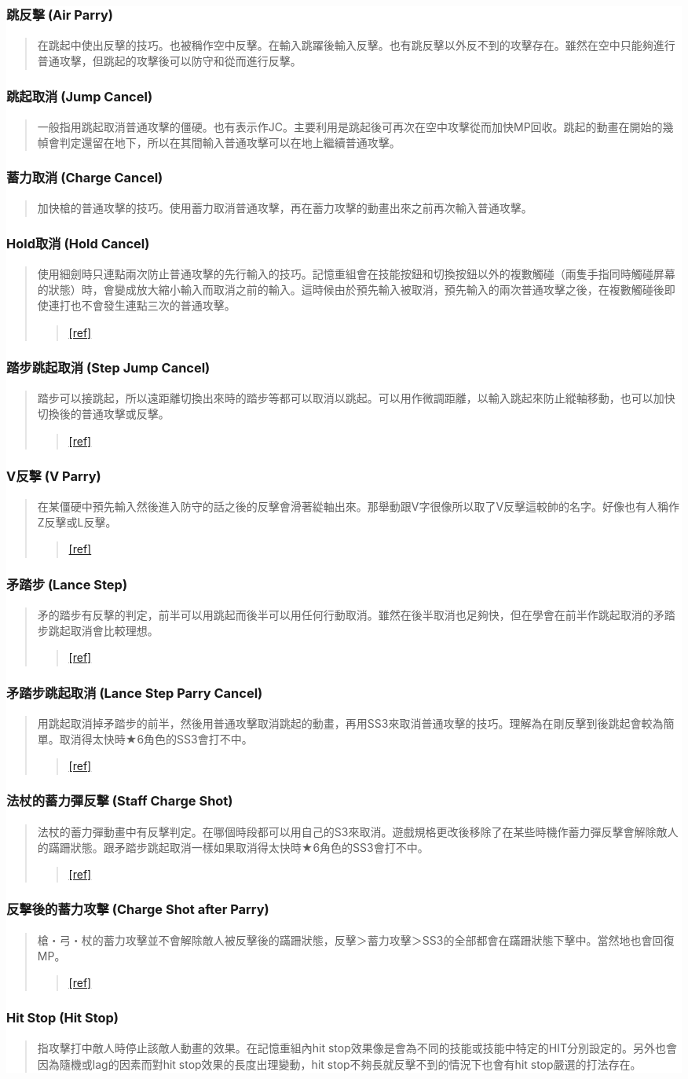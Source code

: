 ### 跳反擊 (Air Parry)
> 在跳起中使出反擊的技巧。也被稱作空中反擊。在輸入跳躍後輸入反擊。也有跳反擊以外反不到的攻擊存在。雖然在空中只能夠進行普通攻擊，但跳起的攻擊後可以防守和從而進行反擊。

### 跳起取消 (Jump Cancel)
> 一般指用跳起取消普通攻擊的僵硬。也有表示作JC。主要利用是跳起後可再次在空中攻擊從而加快MP回收。跳起的動畫在開始的幾幀會判定還留在地下，所以在其間輸入普通攻擊可以在地上繼續普通攻擊。

### 蓄力取消 (Charge Cancel)
> 加快槍的普通攻擊的技巧。使用蓄力取消普通攻擊，再在蓄力攻擊的動畫出來之前再次輸入普通攻擊。

### Hold取消 (Hold Cancel)
> 使用細劍時只連點兩次防止普通攻擊的先行輸入的技巧。記憶重組會在技能按鈕和切換按鈕以外的複數觸碰（兩隻手指同時觸碰屏幕的狀態）時，會變成放大縮小輸入而取消之前的輸入。這時候由於預先輸入被取消，預先輸入的兩次普通攻擊之後，在複數觸碰後即使連打也不會發生連點三次的普通攻擊。
> <blockquote class="twitter-tweet" data-conversation="none"><a href="https://twitter.com/ratsounds/status/968499920368943104">[ref]</a></blockquote>

### 踏步跳起取消 (Step Jump Cancel)
> 踏步可以接跳起，所以遠距離切換出來時的踏步等都可以取消以跳起。可以用作微調距離，以輸入跳起來防止縱軸移動，也可以加快切換後的普通攻擊或反擊。
> <blockquote class="twitter-tweet" data-conversation="none"><a href="https://twitter.com/ratsounds/status/942811387054587904">[ref]</a></blockquote>

### V反擊 (V Parry)
> 在某僵硬中預先輸入然後進入防守的話之後的反擊會滑著緃軸出來。那舉動跟V字很像所以取了V反擊這較帥的名字。好像也有人稱作Z反擊或L反擊。
> <blockquote class="twitter-tweet" data-conversation="none"><a href="https://twitter.com/ratsounds/status/1004861576027893761">[ref]</a></blockquote>

### 矛踏步 (Lance Step)
> 矛的踏步有反擊的判定，前半可以用跳起而後半可以用任何行動取消。雖然在後半取消也足夠快，但在學會在前半作跳起取消的矛踏步跳起取消會比較理想。
> <blockquote class="twitter-tweet" data-conversation="none"><a href="https://twitter.com/ratsounds/status/866117039500386304">[ref]</a></blockquote>

### 矛踏步跳起取消 (Lance Step Parry Cancel)
> 用跳起取消掉矛踏步的前半，然後用普通攻擊取消跳起的動畫，再用SS3來取消普通攻擊的技巧。理解為在剛反擊到後跳起會較為簡單。取消得太快時★6角色的SS3會打不中。
> <blockquote class="twitter-tweet" data-conversation="none"><a href="https://twitter.com/ratsounds/status/969560048165793792">[ref]</a></blockquote>

### 法杖的蓄力彈反擊 (Staff Charge Shot)
> 法杖的蓄力彈動畫中有反擊判定。在哪個時段都可以用自己的S3來取消。遊戲規格更改後移除了在某些時機作蓄力彈反擊會解除敵人的蹣跚狀態。跟矛踏步跳起取消一樣如果取消得太快時★6角色的SS3會打不中。
> <blockquote class="twitter-tweet" data-conversation="none"><a href="https://twitter.com/ratsounds/status/942684717874274305">[ref]</a></blockquote>

### 反擊後的蓄力攻擊 (Charge Shot after Parry)
> 槍・弓・杖的蓄力攻擊並不會解除敵人被反擊後的蹣跚狀態，反擊＞蓄力攻擊＞SS3的全部都會在蹣跚狀態下擊中。當然地也會回復MP。
> <blockquote class="twitter-tweet" data-conversation="none"><a href="https://twitter.com/ratsounds/status/985880758018428932">[ref]</a></blockquote>

### Hit Stop (Hit Stop)
> 指攻擊打中敵人時停止該敵人動畫的效果。在記憶重組內hit stop效果像是會為不同的技能或技能中特定的HIT分別設定的。另外也會因為隨機或lag的因素而對hit stop效果的長度出理變動，hit stop不夠長就反擊不到的情況下也會有hit stop嚴選的打法存在。
